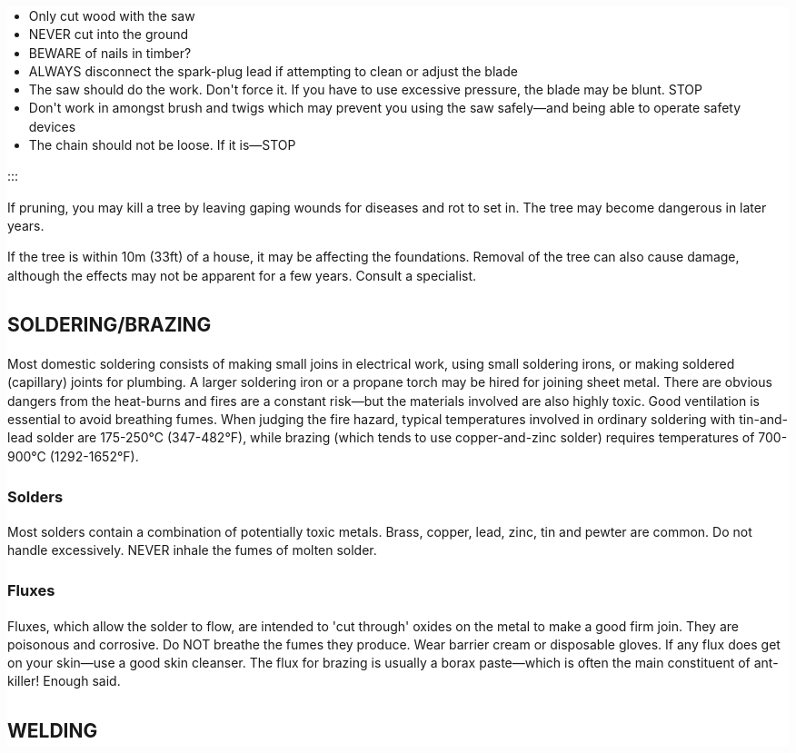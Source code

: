 - Only cut wood with the saw
- NEVER cut into the ground
- BEWARE of nails in timber?
- ALWAYS disconnect the spark-plug lead if attempting to clean or adjust the blade
- The saw should do the work. Don&#39;t force it. If you have to use excessive pressure, the blade may be blunt. STOP
- Don&#39;t work in amongst brush and twigs which may prevent you using the saw safely&mdash;and being able to operate safety devices
- The chain should not be loose. If it is&mdash;STOP

:::

If pruning, you may kill a tree by leaving gaping wounds for diseases and rot to set in. The tree may become dangerous in later years.

If the tree is within 10m (33ft) of a house, it may be affecting the foundations. Removal of the tree can also cause damage, although the effects
may not be apparent for a few years. Consult a specialist.


## SOLDERING/BRAZING


Most domestic soldering consists of making small joins in electrical work, using small soldering irons, or making soldered (capillary) joints for
plumbing. A larger soldering iron or a propane torch may be hired for joining sheet metal. There are obvious dangers from the heat-burns and fires
are a constant risk&mdash;but the materials involved are also highly toxic. Good ventilation is essential to avoid breathing fumes. When judging
the fire hazard, typical temperatures involved in ordinary soldering with tin-and-lead solder are 175-250&deg;C (347-482&deg;F), while brazing
(which tends to use copper-and-zinc solder) requires temperatures of 700-900&deg;C (1292-1652&deg;F).


### Solders


Most solders contain a combination of potentially toxic metals. Brass, copper, lead, zinc, tin and pewter are common. Do not handle excessively.
NEVER inhale the fumes of molten solder.


### Fluxes


Fluxes, which allow the solder to flow, are intended to &#39;cut through&#39; oxides on the metal to make a good firm join. They are poisonous and
corrosive. Do NOT breathe the fumes they produce. Wear barrier cream or disposable gloves. If any flux does get on your skin&mdash;use a good skin
cleanser. The flux for brazing is usually a borax paste&mdash;which is often the main constituent of ant-killer! Enough said.


## WELDING
